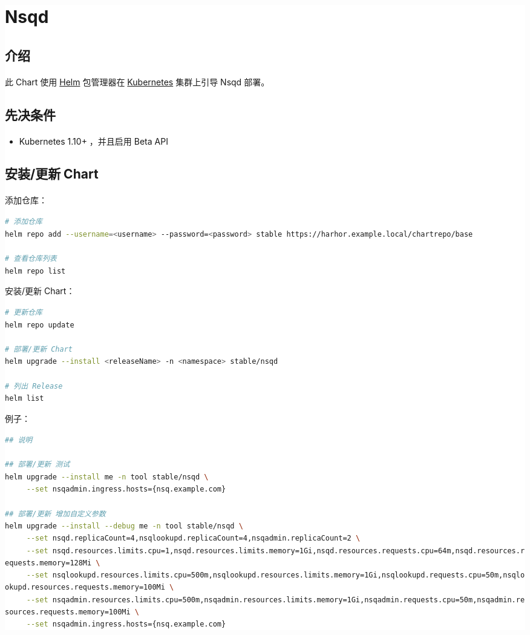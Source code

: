 # Nsqd

## 介绍

此 Chart 使用 [Helm](https://helm.sh) 包管理器在 [Kubernetes](http://kubernetes.io) 集群上引导 Nsqd 部署。

## 先决条件

- Kubernetes 1.10+ ，并且启用 Beta API

## 安装/更新 Chart

添加仓库：

```bash
# 添加仓库
helm repo add --username=<username> --password=<password> stable https://harhor.example.local/chartrepo/base

# 查看仓库列表
helm repo list
```

安装/更新 Chart：

```bash
# 更新仓库
helm repo update

# 部署/更新 Chart
helm upgrade --install <releaseName> -n <namespace> stable/nsqd

# 列出 Release
helm list
```

例子：

```bash
## 说明

## 部署/更新 测试
helm upgrade --install me -n tool stable/nsqd \
     --set nsqadmin.ingress.hosts={nsq.example.com}

## 部署/更新 增加自定义参数
helm upgrade --install --debug me -n tool stable/nsqd \
     --set nsqd.replicaCount=4,nsqlookupd.replicaCount=4,nsqadmin.replicaCount=2 \
     --set nsqd.resources.limits.cpu=1,nsqd.resources.limits.memory=1Gi,nsqd.resources.requests.cpu=64m,nsqd.resources.requests.memory=128Mi \
     --set nsqlookupd.resources.limits.cpu=500m,nsqlookupd.resources.limits.memory=1Gi,nsqlookupd.requests.cpu=50m,nsqlookupd.resources.requests.memory=100Mi \
     --set nsqadmin.resources.limits.cpu=500m,nsqadmin.resources.limits.memory=1Gi,nsqadmin.requests.cpu=50m,nsqadmin.resources.requests.memory=100Mi \
     --set nsqadmin.ingress.hosts={nsq.example.com}
```

